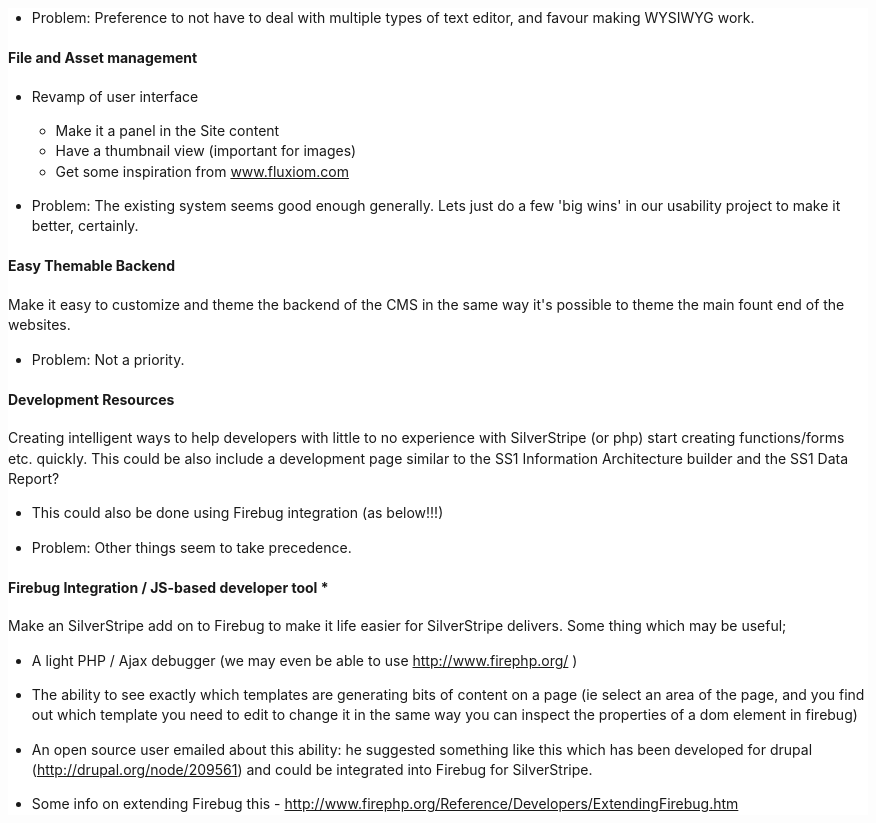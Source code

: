 
*  Problem: Preference to not have to deal with multiple types of text editor, and favour making WYSIWYG work.

#### File and Asset management

*  Revamp of user interface
   * Make it a panel in the Site content
   * Have a thumbnail view (important for images)
   * Get some inspiration from www.fluxiom.com


*  Problem: The existing system seems good enough generally. Lets just do a few 'big wins' in our usability project to
make it better, certainly.



#### Easy Themable Backend

Make it easy to customize and theme the backend of the CMS in the same way it's possible to theme the main fount end of
the websites.

   * Problem: Not a priority.



#### Development Resources

Creating intelligent ways to help developers with little to no experience with SilverStripe (or php) start creating
functions/forms etc. quickly. This could be also include a development page similar to the SS1 Information Architecture
builder and the SS1 Data Report?

 * This could also be done using Firebug integration (as below!!!)

 * Problem: Other things seem to take precedence.

#### Firebug Integration / JS-based developer tool *

Make an SilverStripe add on to Firebug to make it life easier for SilverStripe delivers. Some thing which may be useful;


*  A light PHP / Ajax debugger (we may even be able to use http://www.firephp.org/ )

*  The ability to see exactly which templates are generating bits of content on a page (ie select an area of the page,
and you find out which template you need to edit to change it in the same way you can inspect the properties of a dom
element in firebug)

*  An open source user emailed about this ability: he suggested something like this which has been developed for drupal
(http://drupal.org/node/209561) and could be integrated into Firebug for SilverStripe.


*  Some info on extending Firebug this - http://www.firephp.org/Reference/Developers/ExtendingFirebug.htm
